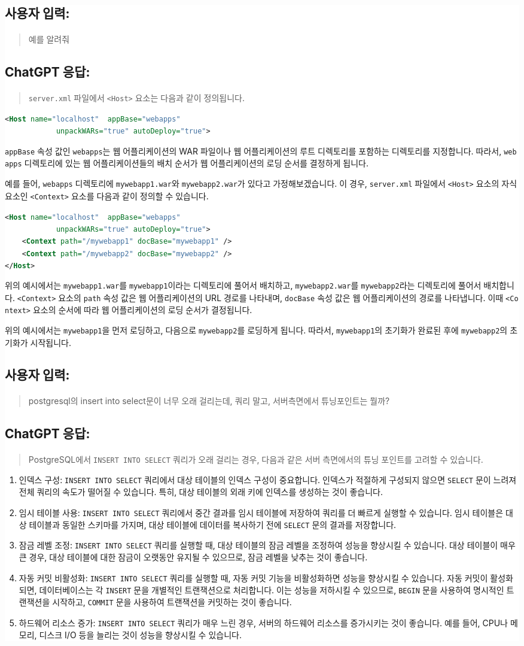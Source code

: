 ## 사용자 입력:
> 예를 알려줘

## ChatGPT 응답:
> `server.xml` 파일에서 `<Host>` 요소는 다음과 같이 정의됩니다.

```xml
<Host name="localhost"  appBase="webapps"
            unpackWARs="true" autoDeploy="true">
```

`appBase` 속성 값인 `webapps`는 웹 어플리케이션의 WAR 파일이나 웹 어플리케이션의 루트 디렉토리를 포함하는 디렉토리를 지정합니다. 따라서, `webapps` 디렉토리에 있는 웹 어플리케이션들의 배치 순서가 웹 어플리케이션의 로딩 순서를 결정하게 됩니다.

예를 들어, `webapps` 디렉토리에 `mywebapp1.war`와 `mywebapp2.war`가 있다고 가정해보겠습니다. 이 경우, `server.xml` 파일에서 `<Host>` 요소의 자식 요소인 `<Context>` 요소를 다음과 같이 정의할 수 있습니다.

```xml
<Host name="localhost"  appBase="webapps"
            unpackWARs="true" autoDeploy="true">
    <Context path="/mywebapp1" docBase="mywebapp1" />
    <Context path="/mywebapp2" docBase="mywebapp2" />
</Host>
```

위의 예시에서는 `mywebapp1.war`를 `mywebapp1`이라는 디렉토리에 풀어서 배치하고, `mywebapp2.war`를 `mywebapp2`라는 디렉토리에 풀어서 배치합니다. `<Context>` 요소의 `path` 속성 값은 웹 어플리케이션의 URL 경로를 나타내며, `docBase` 속성 값은 웹 어플리케이션의 경로를 나타냅니다. 이때 `<Context>` 요소의 순서에 따라 웹 어플리케이션의 로딩 순서가 결정됩니다.

위의 예시에서는 `mywebapp1`을 먼저 로딩하고, 다음으로 `mywebapp2`를 로딩하게 됩니다. 따라서, `mywebapp1`의 초기화가 완료된 후에 `mywebapp2`의 초기화가 시작됩니다.

## 사용자 입력:
> postgresql의 insert into select문이 너무 오래 걸리는데, 쿼리 말고, 서버측면에서 튜닝포인트는 뭘까?

## ChatGPT 응답:
> PostgreSQL에서 `INSERT INTO SELECT` 쿼리가 오래 걸리는 경우, 다음과 같은 서버 측면에서의 튜닝 포인트를 고려할 수 있습니다.

1. 인덱스 구성: `INSERT INTO SELECT` 쿼리에서 대상 테이블의 인덱스 구성이 중요합니다. 인덱스가 적절하게 구성되지 않으면 `SELECT` 문이 느려져 전체 쿼리의 속도가 떨어질 수 있습니다. 특히, 대상 테이블의 외래 키에 인덱스를 생성하는 것이 좋습니다.

2. 임시 테이블 사용: `INSERT INTO SELECT` 쿼리에서 중간 결과를 임시 테이블에 저장하여 쿼리를 더 빠르게 실행할 수 있습니다. 임시 테이블은 대상 테이블과 동일한 스키마를 가지며, 대상 테이블에 데이터를 복사하기 전에 `SELECT` 문의 결과를 저장합니다.

3. 잠금 레벨 조정: `INSERT INTO SELECT` 쿼리를 실행할 때, 대상 테이블의 잠금 레벨을 조정하여 성능을 향상시킬 수 있습니다. 대상 테이블이 매우 큰 경우, 대상 테이블에 대한 잠금이 오랫동안 유지될 수 있으므로, 잠금 레벨을 낮추는 것이 좋습니다.

4. 자동 커밋 비활성화: `INSERT INTO SELECT` 쿼리를 실행할 때, 자동 커밋 기능을 비활성화하면 성능을 향상시킬 수 있습니다. 자동 커밋이 활성화되면, 데이터베이스는 각 `INSERT` 문을 개별적인 트랜잭션으로 처리합니다. 이는 성능을 저하시킬 수 있으므로, `BEGIN` 문을 사용하여 명시적인 트랜잭션을 시작하고, `COMMIT` 문을 사용하여 트랜잭션을 커밋하는 것이 좋습니다.

5. 하드웨어 리소스 증가: `INSERT INTO SELECT` 쿼리가 매우 느린 경우, 서버의 하드웨어 리소스를 증가시키는 것이 좋습니다. 예를 들어, CPU나 메모리, 디스크 I/O 등을 늘리는 것이 성능을 향상시킬 수 있습니다.

